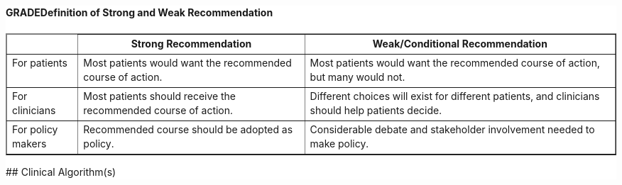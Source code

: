 
####  GRADE ​​Definition of Strong and Weak Recommendation 
<table border="1" cellpadding="3" cellspacing="1" summary="Table: Grading of Recommendations Assessment Development, and Evaluation (GRADE) ​​Definition of Strong and Weak Recommendation">
 <thead>
  <tr>
   <td scope="col" valign="top">
   </td>
   <th scope="col" valign="top">
    Strong Recommendation
   </th>
   <th scope="col" valign="top">
    Weak/Conditional Recommendation
   </th>
  </tr>
 </thead>
 <tbody>
  <tr>
   <td scope="row" valign="top">
    For patients
   </td>
   <td valign="top">
    Most patients would want the recommended course of action.
   </td>
   <td valign="top">
    Most patients would want the recommended course of action, but many would not.
   </td>
  </tr>
  <tr>
   <td scope="row" valign="top">
    For clinicians
   </td>
   <td valign="top">
    Most patients should receive the recommended course of action.
   </td>
   <td valign="top">
    Different choices will exist for different patients, and clinicians should help patients decide.
   </td>
  </tr>
  <tr>
   <td scope="row" valign="top">
    For policy makers
   </td>
   <td valign="top">
    Recommended course should be adopted as policy.
   </td>
   <td valign="top">
    Considerable debate and stakeholder involvement needed to make policy.
   </td>
  </tr>
 </tbody>
</table>## Clinical Algorithm(s)
